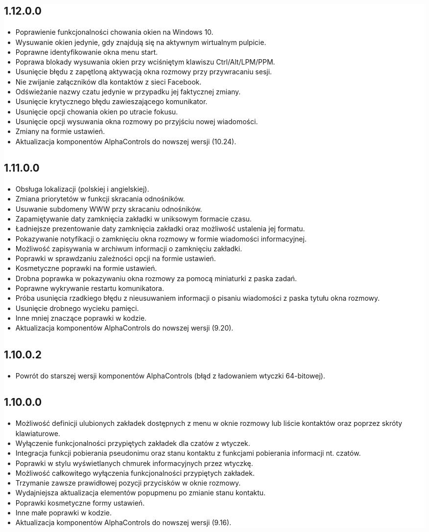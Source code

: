 1.12.0.0
-----
* Poprawienie funkcjonalności chowania okien na Windows 10.
* Wysuwanie okien jedynie, gdy znajdują się na aktywnym wirtualnym pulpicie. 
* Poprawne identyfikowanie okna menu start.
* Poprawa blokady wysuwania okien przy wciśniętym klawiszu Ctrl/Alt/LPM/PPM.
* Usunięcie błędu z zapętloną aktywacją okna rozmowy przy przywracaniu sesji.
* Nie zwijanie załączników dla kontaktów z sieci Facebook.
* Odświeżanie nazwy czatu jedynie w przypadku jej faktycznej zmiany.
* Usunięcie krytycznego błędu zawieszającego komunikator.
* Usunięcie opcji chowania okien po utracie fokusu.
* Usunięcie opcji wysuwania okna rozmowy po przyjściu nowej wiadomości.
* Zmiany na formie ustawień.
* Aktualizacja komponentów AlphaControls do nowszej wersji (10.24).

1.11.0.0
-----
* Obsługa lokalizacji (polskiej i angielskiej).
* Zmiana priorytetów w funkcji skracania odnośników.
* Usuwanie subdomeny WWW przy skracaniu odnośników.
* Zapamiętywanie daty zamknięcia zakładki w uniksowym formacie czasu.
* Ładniejsze prezentowanie daty zamknięcia zakładki oraz możliwość ustalenia jej formatu.
* Pokazywanie notyfikacji o zamknięciu okna rozmowy w formie wiadomości informacyjnej.
* Możliwość zapisywania w archiwum informacji o zamknięciu zakładki.
* Poprawki w sprawdzaniu zależności opcji na formie ustawień.
* Kosmetyczne poprawki na formie ustawień.
* Drobna poprawka w pokazywaniu okna rozmowy za pomocą miniaturki z paska zadań.
* Poprawne wykrywanie restartu komunikatora.
* Próba usunięcia rzadkiego błędu z nieusuwaniem informacji o pisaniu wiadomości z paska tytułu okna rozmowy.
* Usunięcie drobnego wycieku pamięci.
* Inne mniej znaczące poprawki w kodzie.
* Aktualizacja komponentów AlphaControls do nowszej wersji (9.20).

1.10.0.2
-----
* Powrót do starszej wersji komponentów AlphaControls (błąd z ładowaniem wtyczki 64-bitowej).

1.10.0.0
-----
* Możliwość definicji ulubionych zakładek dostępnych z menu w oknie rozmowy lub liście kontaktów oraz poprzez skróty klawiaturowe.
* Wyłączenie funkcjonalności przypiętych zakładek dla czatów z wtyczek.
* Integracja funkcji pobierania pseudonimu oraz stanu kontaktu z funkcjami pobierania informacji nt. czatów.
* Poprawki w stylu wyświetlanych chmurek informacyjnych przez wtyczkę.
* Możliwość całkowitego wyłączenia funkcjonalności przypiętych zakładek.
* Trzymanie zawsze prawidłowej pozycji przycisków w oknie rozmowy.
* Wydajniejsza aktualizacja elementów popupmenu po zmianie stanu kontaktu.
* Poprawki kosmetyczne formy ustawień.
* Inne małe poprawki w kodzie.
* Aktualizacja komponentów AlphaControls do nowszej wersji (9.16).
